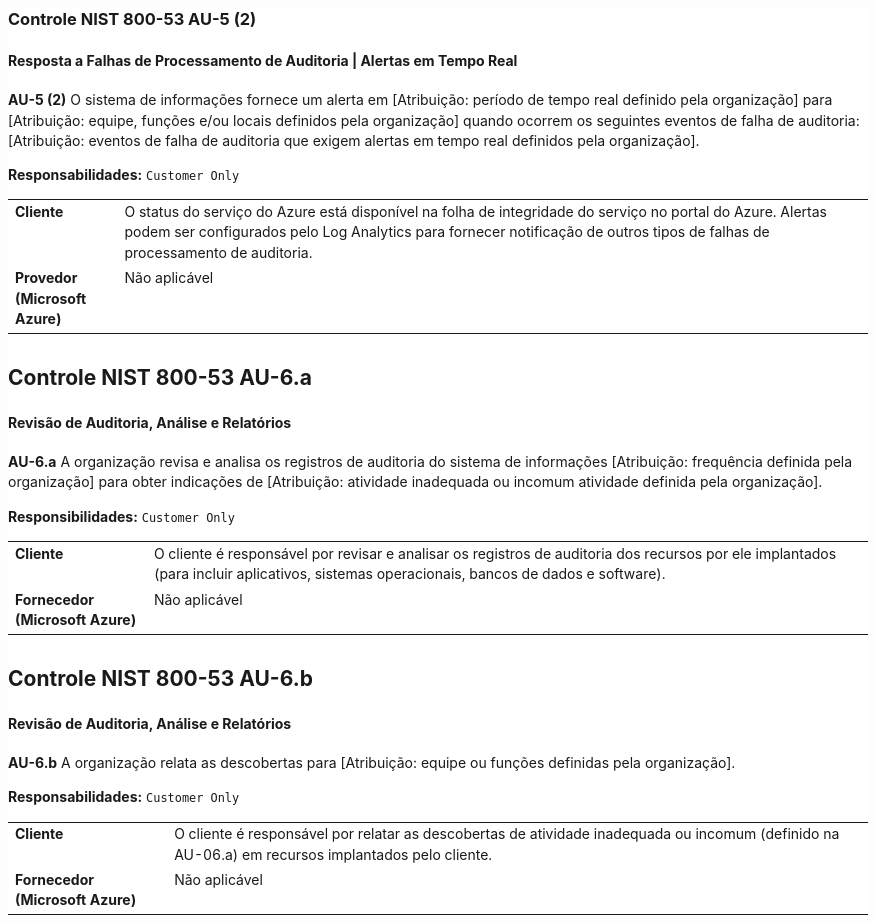 
 ### <a name="nist-800-53-control-au-5-2"></a>Controle NIST 800-53 AU-5 (2)

#### <a name="response-to-audit-processing-failures--real-time-alerts"></a>Resposta a Falhas de Processamento de Auditoria | Alertas em Tempo Real

**AU-5 (2)** O sistema de informações fornece um alerta em [Atribuição: período de tempo real definido pela organização] para [Atribuição: equipe, funções e/ou locais definidos pela organização] quando ocorrem os seguintes eventos de falha de auditoria: [Atribuição: eventos de falha de auditoria que exigem alertas em tempo real definidos pela organização].

**Responsabilidades:** `Customer Only`

|||
|---|---|
| **Cliente** | O status do serviço do Azure está disponível na folha de integridade do serviço no portal do Azure. Alertas podem ser configurados pelo Log Analytics para fornecer notificação de outros tipos de falhas de processamento de auditoria. |
| **Provedor (Microsoft Azure)** | Não aplicável |


 ## <a name="nist-800-53-control-au-6a"></a>Controle NIST 800-53 AU-6.a

#### <a name="audit-review-analysis-and-reporting"></a>Revisão de Auditoria, Análise e Relatórios

**AU-6.a** A organização revisa e analisa os registros de auditoria do sistema de informações [Atribuição: frequência definida pela organização] para obter indicações de [Atribuição: atividade inadequada ou incomum atividade definida pela organização].

**Responsibilidades:** `Customer Only`

|||
|---|---|
| **Cliente** | O cliente é responsável por revisar e analisar os registros de auditoria dos recursos por ele implantados (para incluir aplicativos, sistemas operacionais, bancos de dados e software). |
| **Fornecedor (Microsoft Azure)** | Não aplicável |


 ## <a name="nist-800-53-control-au-6b"></a>Controle NIST 800-53 AU-6.b

#### <a name="audit-review-analysis-and-reporting"></a>Revisão de Auditoria, Análise e Relatórios

**AU-6.b** A organização relata as descobertas para [Atribuição: equipe ou funções definidas pela organização].

**Responsabilidades:** `Customer Only`

|||
|---|---|
| **Cliente** | O cliente é responsável por relatar as descobertas de atividade inadequada ou incomum (definido na AU-06.a) em recursos implantados pelo cliente. |
| **Fornecedor (Microsoft Azure)** | Não aplicável |
